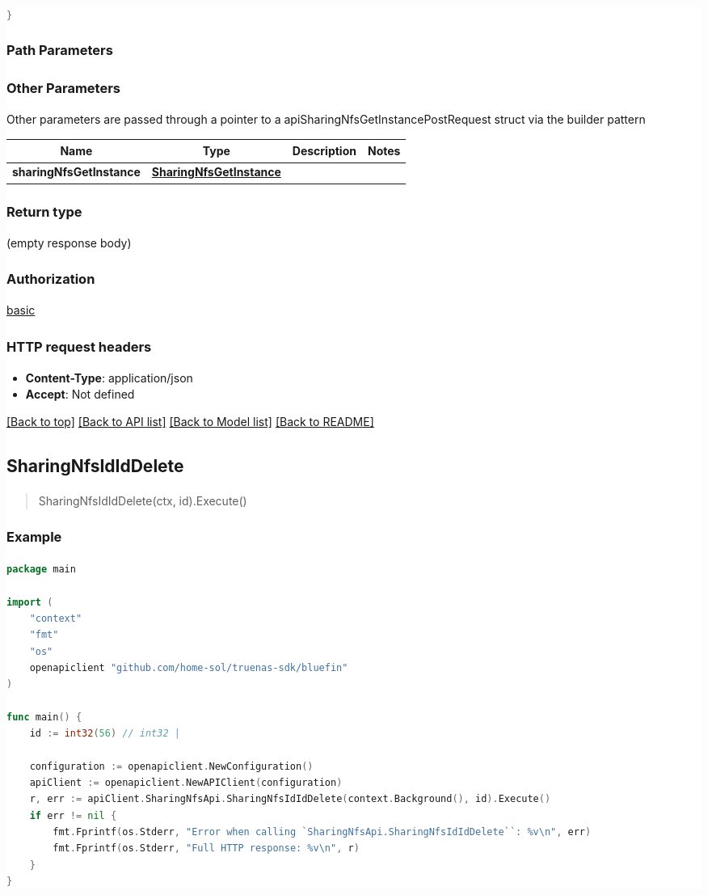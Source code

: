 ```go
}
```

### Path Parameters



### Other Parameters

Other parameters are passed through a pointer to a apiSharingNfsGetInstancePostRequest struct via the builder pattern


Name | Type | Description  | Notes
------------- | ------------- | ------------- | -------------
 **sharingNfsGetInstance** | [**SharingNfsGetInstance**](SharingNfsGetInstance.md) |  | 

### Return type

 (empty response body)

### Authorization

[basic](../README.md#basic)

### HTTP request headers

- **Content-Type**: application/json
- **Accept**: Not defined

[[Back to top]](#) [[Back to API list]](../README.md#documentation-for-api-endpoints)
[[Back to Model list]](../README.md#documentation-for-models)
[[Back to README]](../README.md)


## SharingNfsIdIdDelete

> SharingNfsIdIdDelete(ctx, id).Execute()





### Example

```go
package main

import (
    "context"
    "fmt"
    "os"
    openapiclient "github.com/home-sol/truenas-sdk/bluefin"
)

func main() {
    id := int32(56) // int32 | 

    configuration := openapiclient.NewConfiguration()
    apiClient := openapiclient.NewAPIClient(configuration)
    r, err := apiClient.SharingNfsApi.SharingNfsIdIdDelete(context.Background(), id).Execute()
    if err != nil {
        fmt.Fprintf(os.Stderr, "Error when calling `SharingNfsApi.SharingNfsIdIdDelete``: %v\n", err)
        fmt.Fprintf(os.Stderr, "Full HTTP response: %v\n", r)
    }
}
```

